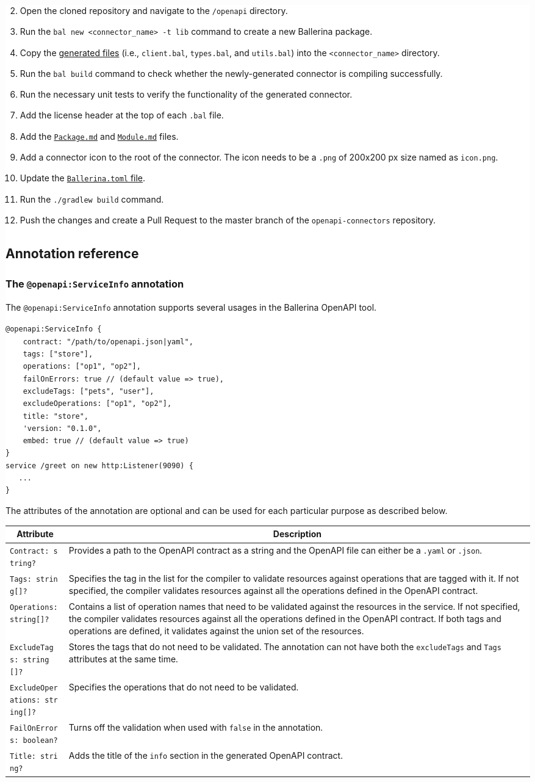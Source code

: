 2. Open the cloned repository and navigate to the `/openapi` directory.

3. Run the `bal new <connector_name> -t lib` command to create a new Ballerina package. 

4. Copy the [generated files](#generate-a-ballerina-client) (i.e., `client.bal`, `types.bal`, and `utils.bal`) into the `<connector_name>` directory. 

5. Run the `bal build` command to check whether the newly-generated connector is compiling successfully. 

6. Run the necessary unit tests to verify the functionality of the generated connector.

7. Add the license header at the top of each `.bal` file. 

8. Add the <a href="https://github.com/ballerina-platform/ballerina-extended-library/discussions/77" target="_blank">`Package.md`</a> and <a href="https://github.com/ballerina-platform/ballerina-extended-library/discussions/78" target="_blank">`Module.md`</a> files.

9. Add a connector icon to the root of the connector. The icon needs to be a `.png` of 200x200 px size named as `icon.png`. 

10. Update the <a href="https://github.com/ballerina-platform/ballerina-extended-library/discussions/72" target="_blank">`Ballerina.toml` file</a>.

11. Run the `./gradlew build` command. 

12. Push the changes and create a Pull Request to the master branch of the `openapi-connectors` repository.

## Annotation reference

### The `@openapi:ServiceInfo` annotation

The `@openapi:ServiceInfo` annotation supports several usages in the Ballerina OpenAPI tool.

```ballerina
@openapi:ServiceInfo {
    contract: "/path/to/openapi.json|yaml",
    tags: ["store"],
    operations: ["op1", "op2"],
    failOnErrors: true // (default value => true),
    excludeTags: ["pets", "user"],
    excludeOperations: ["op1", "op2"],
    title: "store",
    'version: "0.1.0",
    embed: true // (default value => true)
}
service /greet on new http:Listener(9090) {
   ...
}
```

The attributes of the annotation are optional and can be used for each particular purpose as described below.  


| Attribute                      | Description                                                                                                                                                                                                                                                                                                      |
|--------------------------------|------------------------------------------------------------------------------------------------------------------------------------------------------------------------------------------------------------------------------------------------------------------------------------------------------------------|
| `Contract: string?`            | Provides a path to the OpenAPI contract as a string and the OpenAPI file can either be a `.yaml` or `.json`.                                                                                                                                                                                                     |
| `Tags: string[]?`              | Specifies the tag in the list for the compiler to validate resources against operations that are tagged with it. If not specified, the compiler validates resources against all the operations defined in the OpenAPI contract.                                                                                  |
| `Operations: string[]?`        | Contains a list of operation names that need to be validated against the resources in the service. If not specified, the compiler validates resources against all the operations defined in the OpenAPI contract.  If both tags and operations are defined, it validates against the union set of the resources. |
| `ExcludeTags: string[]?`       | Stores the tags that do not need to be validated. The annotation can not have both the `excludeTags` and `Tags` attributes at the same time.                                                                                                                                                                     |
| `ExcludeOperations: string[]?` | Specifies the operations that do not need to be validated.                                                                                                                                                                                                                                                       |
| `FailOnErrors: boolean?`       | Turns off the validation when used with `false` in the annotation.                                                                                                                                                                                                                                               |
| `Title: string?`               | Adds the title of the `info` section in the generated OpenAPI contract.                                                                                                                                                                                                                                          |